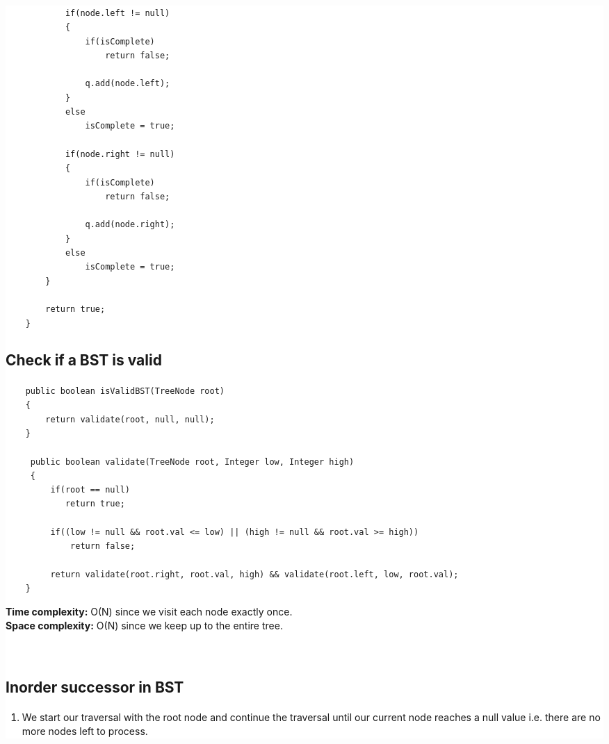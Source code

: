 ```
            if(node.left != null)
            {
                if(isComplete)
                    return false;
                
                q.add(node.left);
            }
            else
                isComplete = true;
            
            if(node.right != null)
            {
                if(isComplete)
                    return false;
                
                q.add(node.right);
            }
            else
                isComplete = true;
        }
        
        return true;
    }
```

## Check if a BST is valid
```
    public boolean isValidBST(TreeNode root) 
    {
        return validate(root, null, null);
    }
    
     public boolean validate(TreeNode root, Integer low, Integer high) 
     {         
         if(root == null)
            return true;
         
         if((low != null && root.val <= low) || (high != null && root.val >= high))
             return false;
         
         return validate(root.right, root.val, high) && validate(root.left, low, root.val);        
    }
``` 
**Time complexity:** O(N) since we visit each node exactly once. <br>
**Space complexity:** O(N) since we keep up to the entire tree. 

<br>

## Inorder successor in BST
1. We start our traversal with the root node and continue the traversal until our current node reaches a null value i.e. there are no more nodes left to process.
